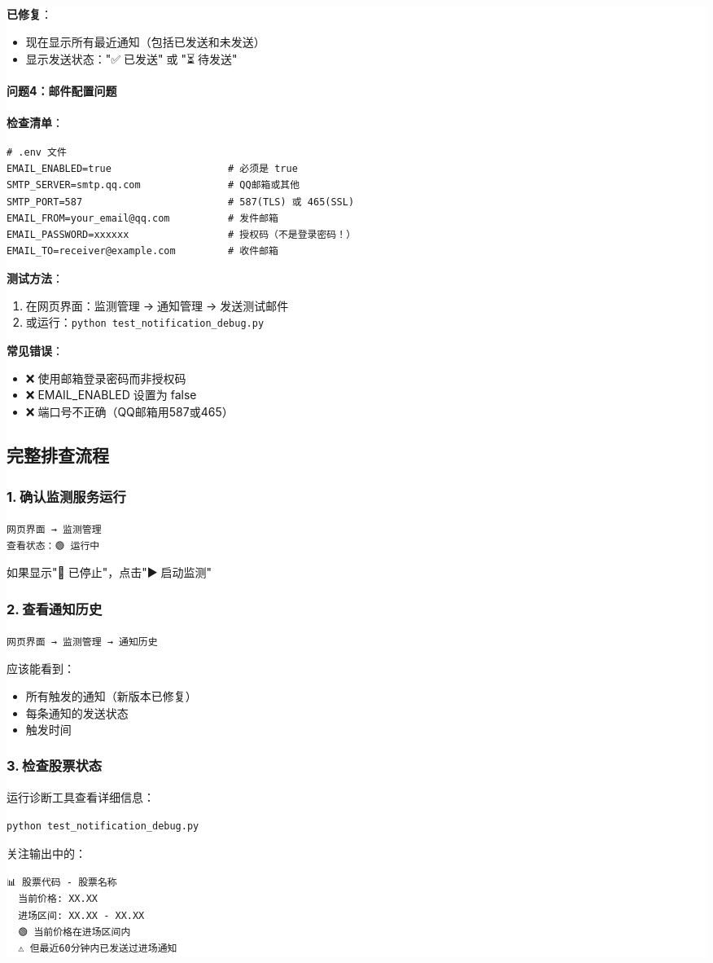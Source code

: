 **已修复**：
- 现在显示所有最近通知（包括已发送和未发送）
- 显示发送状态："✅ 已发送" 或 "⏳ 待发送"

#### 问题4：邮件配置问题
**检查清单**：
```env
# .env 文件
EMAIL_ENABLED=true                    # 必须是 true
SMTP_SERVER=smtp.qq.com               # QQ邮箱或其他
SMTP_PORT=587                         # 587(TLS) 或 465(SSL)
EMAIL_FROM=your_email@qq.com          # 发件邮箱
EMAIL_PASSWORD=xxxxxx                 # 授权码（不是登录密码！）
EMAIL_TO=receiver@example.com         # 收件邮箱
```

**测试方法**：
1. 在网页界面：监测管理 → 通知管理 → 发送测试邮件
2. 或运行：`python test_notification_debug.py`

**常见错误**：
- ❌ 使用邮箱登录密码而非授权码
- ❌ EMAIL_ENABLED 设置为 false
- ❌ 端口号不正确（QQ邮箱用587或465）

## 完整排查流程

### 1. 确认监测服务运行
```
网页界面 → 监测管理
查看状态：🟢 运行中
```

如果显示"🔴 已停止"，点击"▶️ 启动监测"

### 2. 查看通知历史
```
网页界面 → 监测管理 → 通知历史
```

应该能看到：
- 所有触发的通知（新版本已修复）
- 每条通知的发送状态
- 触发时间

### 3. 检查股票状态
运行诊断工具查看详细信息：
```bash
python test_notification_debug.py
```

关注输出中的：
```
📊 股票代码 - 股票名称
  当前价格: XX.XX
  进场区间: XX.XX - XX.XX
  🟢 当前价格在进场区间内
  ⚠️ 但最近60分钟内已发送过进场通知
```
